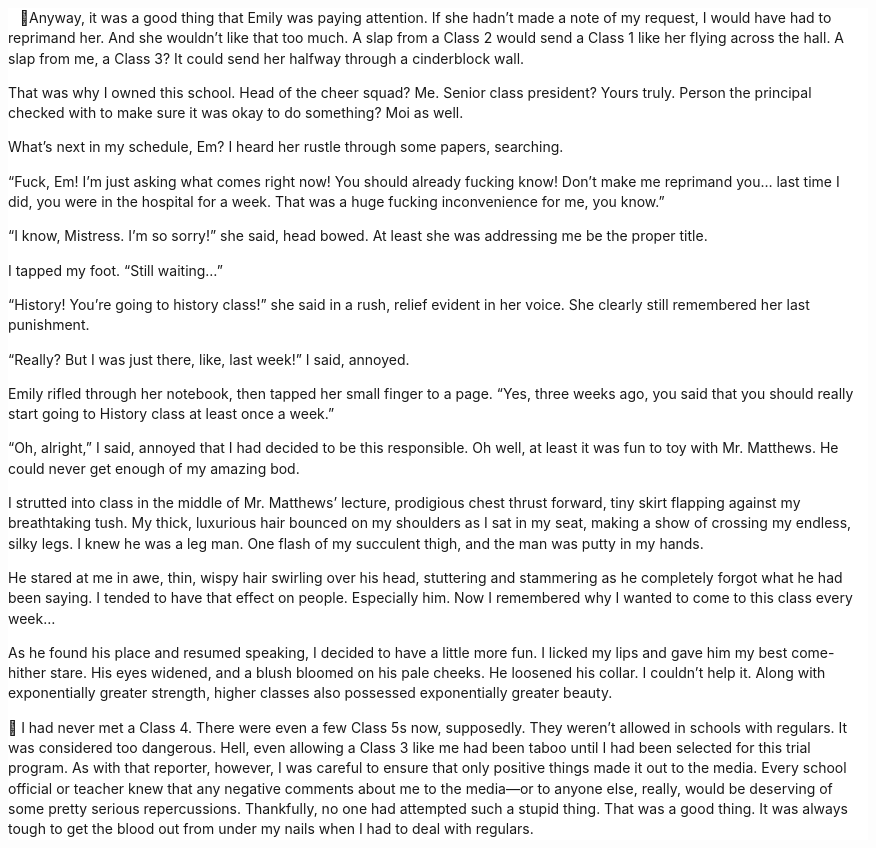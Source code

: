 ​
​
​
Anyway, it was a good thing that Emily was paying attention. If she hadn’t made a note of my 
request, I would have had to reprimand her. And she wouldn’t like that too much. A slap from a 
Class 2 would send a Class 1 like her flying across the hall. A slap from me, a Class 3? It could 
send her halfway through a cinderblock wall.  
 
That was why I owned this school. Head of the cheer squad? Me. Senior class president? Yours 
truly. Person the principal checked with to make sure it was okay to do something? Moi as well. 
 
What’s next in my schedule, Em? I heard her rustle through some papers, searching. 
 
“Fuck, Em! I’m just asking what comes right now! You should already fucking know! Don’t make 
me reprimand you… last time I did, you were in the hospital for a week. That was a huge 
fucking inconvenience for me, you know.” 
 
“I know, Mistress. I’m so sorry!” she said, head bowed. At least she was addressing me be the 
proper title. 
 
I tapped my foot. “Still waiting…” 
 
“History! You’re going to history class!” she said in a rush, relief evident in her voice. She clearly 
still remembered her last punishment. 
 
“Really? But I was just there, like, last week!” I said, annoyed. 
 
Emily rifled through her notebook, then tapped her small finger to a page. “Yes, three weeks 
ago, you said that you should really start going to History class at least once a week.” 
 
“Oh, alright,” I said, annoyed that I had decided to be this responsible. Oh well, at least it was 
fun to toy with Mr. Matthews. He could never get enough of my amazing bod. 
 
I strutted into class in the middle of Mr. Matthews’ lecture, prodigious chest thrust forward, tiny 
skirt flapping against my breathtaking tush. My thick, luxurious hair bounced on my shoulders as 
I sat in my seat, making a show of crossing my endless, silky legs. I knew he was a leg man. 
One flash of my succulent thigh, and the man was putty in my hands. 
 
He stared at me in awe, thin, wispy hair swirling over his head, stuttering and stammering as he 
completely forgot what he had been saying. I tended to have that effect on people. Especially 
him. Now I remembered why I wanted to come to this class every week… 
 
As he found his place and resumed speaking, I decided to have a little more fun. I licked my lips 
and gave him my best come-hither stare. His eyes widened, and a blush bloomed on his pale 
cheeks. He loosened his collar. I couldn’t help it. Along with exponentially greater strength, 
higher classes also possessed exponentially greater beauty. 

 
I had never met a Class 4. There were even a few Class 5s now, supposedly. They weren’t 
allowed in schools with regulars. It was considered too dangerous. Hell, even allowing a Class 3 
like me had been taboo until I had been selected for this trial program. As with that reporter, 
however, I was careful to ensure that only positive things made it out to the media. Every school 
official or teacher knew that any negative comments about me to the media—or to anyone else, 
really, would be deserving of some pretty serious repercussions. Thankfully, no one had 
attempted such a stupid thing. That was a good thing. It was always tough to get the blood out 
from under my nails when I had to deal with regulars. 
 